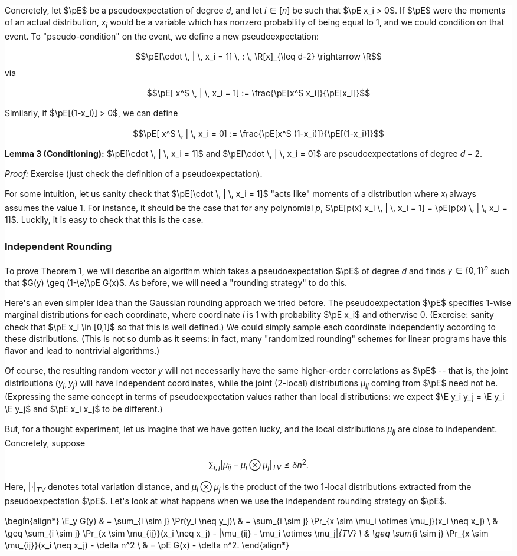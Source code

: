 Concretely, let $\pE$ be a pseudoexpectation of degree $d$, and let $i \in [n]$ be such that $\pE x_i > 0$. If $\pE$ were the moments of an actual distribution, $x_i$ would be a variable which has nonzero probability of being equal to $1$, and we could condition on that event. To "pseudo-condition" on the event, we define a new pseudoexpectation:

$$\pE[\cdot \, | \, x_i = 1] \, : \, \R[x]_{\leq d-2} \rightarrow \R$$ via

$$\pE[ x^S \, | \, x_i = 1] := \frac{\pE[x^S x_i]}{\pE[x_i]}$$

Similarly, if $\pE[(1-x_i)] > 0$, we can define

$$\pE[ x^S \, | \, x_i = 0] := \frac{\pE[x^S (1-x_i)]}{\pE[(1-x_i)]}$$

**Lemma 3 (Conditioning):** $\pE[\cdot \, | \, x_i = 1]$ and $\pE[\cdot \, | \, x_i = 0]$ are pseudoexpectations of degree $d-2$.

*Proof:* Exercise (just check the definition of a pseudoexpectation).

For some intuition, let us sanity check that $\pE[\cdot \, | \, x_i = 1]$ "acts like" moments of a distribution where $x_i$ always assumes the value $1$. For instance, it should be the case that for any polynomial $p$, $\pE[p(x) x_i \, | \, x_i = 1] = \pE[p(x) \, | \, x_i = 1]$. Luckily, it is easy to check that this is the case.

### Independent Rounding

To prove Theorem 1, we will describe an algorithm which takes a pseudoexpectation $\pE$ of degree $d$ and finds $y \in \{0,1\}^n$ such that $G(y) \geq (1-\e)\pE G(x)$. As before, we will need a "rounding strategy" to do this.

Here's an even simpler idea than the Gaussian rounding approach we tried before. The pseudoexpectation $\pE$ specifies $1$-wise marginal distributions for each coordinate, where coordinate $i$ is $1$ with probability $\pE x_i$ and otherwise $0$. (Exercise: sanity check that $\pE x_i \in [0,1]$ so that this is well defined.) We could simply sample each coordinate independently according to these distributions. (This is not so dumb as it seems: in fact, many "randomized rounding" schemes for linear programs have this flavor and lead to nontrivial algorithms.)

Of course, the resulting random vector $y$ will not necessarily have the same higher-order correlations as $\pE$ -- that is, the joint distributions $(y_i,y_j)$ will have independent coordinates, while the joint (2-local) distributions $\mu_{ij}$ coming from $\pE$ need not be. (Expressing the same concept in terms of pseudoexpectation values rather than local distributions: we expect $\E y_i y_j = \E y_i \E y_j$ and $\pE x_i x_j$ to be different.)

But, for a thought experiment, let us imagine that we have gotten lucky, and the local distributions $\mu_{ij}$ are close to independent. Concretely, suppose

$$\sum_{i,j} |\mu_{ij} - \mu_i \otimes \mu_j|_{TV} \leq \delta n^2.$$

Here, $|\cdot |_{TV}$ denotes total variation distance, and $\mu_i \otimes \mu_j$ is the product of the two $1$-local distributions extracted from the pseudoexpectation $\pE$.
Let's look at what happens when we use the independent rounding strategy on $\pE$.

\begin{align*}
\E_y G(y) & = \sum_{i \sim j} \Pr(y_i \neq y_j)\\
& = \sum_{i \sim j} \Pr_{x \sim \mu_i \otimes \mu_j}(x_i \neq x_j) \\
& \geq \sum_{i \sim j} \Pr_{x \sim \mu_{ij}}(x_i \neq x_j) - |\mu_{ij} - \mu_i \otimes \mu_j|_{TV} \\
& \geq \sum_{i \sim j} \Pr_{x \sim \mu_{ij}}(x_i \neq x_j) - \delta n^2 \\
& = \pE G(x) - \delta n^2.
\end{align*}
